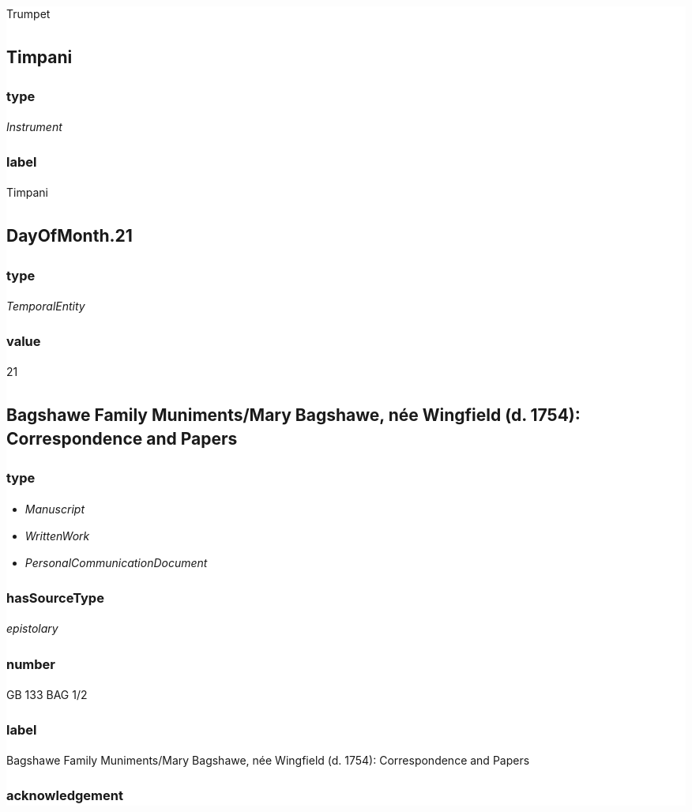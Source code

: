 
Trumpet

## Timpani

### type


*Instrument*

### label


Timpani

## DayOfMonth.21

### type


*TemporalEntity*

### value


21

## Bagshawe Family Muniments/Mary Bagshawe, née Wingfield (d. 1754): Correspondence and Papers

### type

 - *Manuscript*

 - *WrittenWork*

 - *PersonalCommunicationDocument*

### hasSourceType


*epistolary*

### number


GB 133 BAG 1/2 

### label


Bagshawe Family Muniments/Mary Bagshawe, née Wingfield (d. 1754): Correspondence and Papers

### acknowledgement
